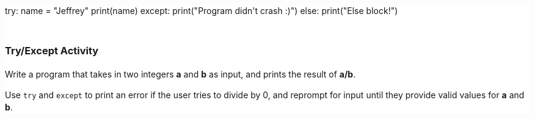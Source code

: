 <div is="code-editor" id="editor-4">
try: 
    name = "Jeffrey"
    print(name)
except: 
    print("Program didn't crash :)")
else:
    print("Else block!")
</div>

<br>

### Try/Except Activity


Write a program that takes in two integers **a** and **b** as input, and prints the result of **a/b**.

Use `try` and `except` to print an error if the user tries to divide by 0, and reprompt for input until they provide valid values for **a** and **b**.


<div is="code-editor" id="editor-7">

</div>
